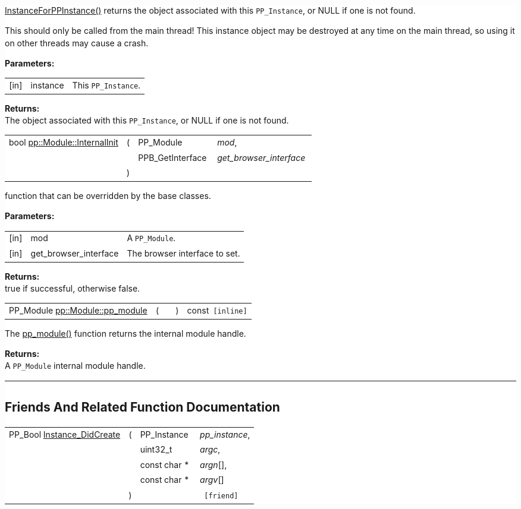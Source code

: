 <a href="/docs/native-client/pepper_beta/cpp/classpp_1_1_module#ab57a787b61cd72fdcea0d232ed88eaef" class="el" title="InstanceForPPInstance() returns the object associated with this PP_Instance, or NULL if one is not fo...">InstanceForPPInstance()</a> returns the object associated with this `PP_Instance`, or NULL if one is not found.

This should only be called from the main thread! This instance object may be destroyed at any time on the main thread, so using it on other threads may cause a crash.

**Parameters:**  
<table><tbody><tr class="odd"><td>[in]</td><td>instance</td><td>This <code>PP_Instance</code>.</td></tr></tbody></table>



**Returns:**  
The object associated with this `PP_Instance`, or NULL if one is not found.

<span id="acd9a63a4b364c28abfeac39687f2fa1a" class="anchor" style="margin: 0;"></span>

<table><tbody><tr class="odd"><td>bool <a href="/docs/native-client/pepper_beta/cpp/classpp_1_1_module#acd9a63a4b364c28abfeac39687f2fa1a" class="el">pp::Module::InternalInit</a></td><td>(</td><td>PP_Module </td><td><em>mod</em>,</td></tr><tr class="even"><td></td><td></td><td>PPB_GetInterface </td><td><em>get_browser_interface</em> </td></tr><tr class="odd"><td></td><td>)</td><td></td><td></td></tr></tbody></table>

function that can be overridden by the base classes.

**Parameters:**  
<table><tbody><tr class="odd"><td>[in]</td><td>mod</td><td>A <code>PP_Module</code>.</td></tr><tr class="even"><td>[in]</td><td>get_browser_interface</td><td>The browser interface to set.</td></tr></tbody></table>



**Returns:**  
true if successful, otherwise false.

<span id="a95bb3148c925f46938ee0f267b1c66e5" class="anchor" style="margin: 0;"></span>

<table><tbody><tr class="odd"><td>PP_Module <a href="/docs/native-client/pepper_beta/cpp/classpp_1_1_module#a95bb3148c925f46938ee0f267b1c66e5" class="el">pp::Module::pp_module</a></td><td>(</td><td></td><td>)</td><td>const<code> [inline]</code></td></tr></tbody></table>

The <a href="/docs/native-client/pepper_beta/cpp/classpp_1_1_module#a95bb3148c925f46938ee0f267b1c66e5" class="el" title="The pp_module() function returns the internal module handle.">pp_module()</a> function returns the internal module handle.

**Returns:**  
A `PP_Module` internal module handle.

------------------------------------------------------------------------

Friends And Related Function Documentation
------------------------------------------

<span id="ab0f2ba24fd03fa31fc2e47d4f8ceb158" class="anchor" style="margin: 0;"></span>

<table><tbody><tr class="odd"><td>PP_Bool <a href="/docs/native-client/pepper_beta/cpp/classpp_1_1_module#ab0f2ba24fd03fa31fc2e47d4f8ceb158" class="el">Instance_DidCreate</a></td><td>(</td><td>PP_Instance </td><td><em>pp_instance</em>,</td></tr><tr class="even"><td></td><td></td><td>uint32_t </td><td><em>argc</em>,</td></tr><tr class="odd"><td></td><td></td><td>const char * </td><td><em>argn</em>[],</td></tr><tr class="even"><td></td><td></td><td>const char * </td><td><em>argv</em>[] </td></tr><tr class="odd"><td></td><td>)</td><td></td><td><code> [friend]</code></td></tr></tbody></table>
